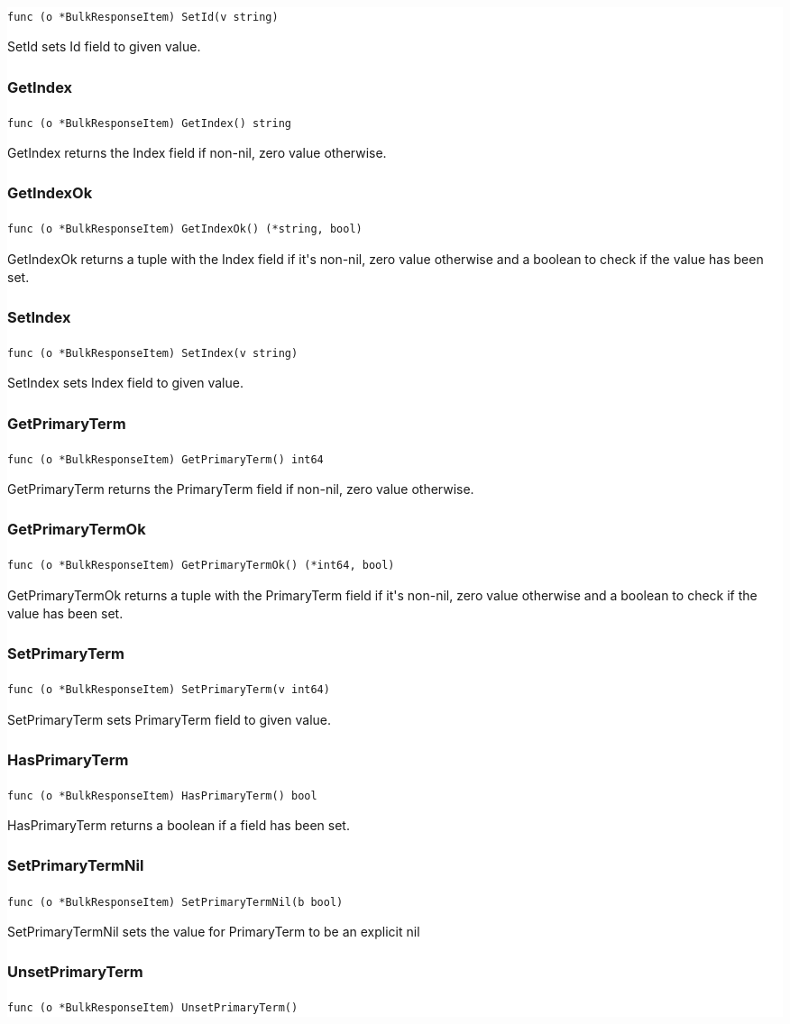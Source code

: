 `func (o *BulkResponseItem) SetId(v string)`

SetId sets Id field to given value.


### GetIndex

`func (o *BulkResponseItem) GetIndex() string`

GetIndex returns the Index field if non-nil, zero value otherwise.

### GetIndexOk

`func (o *BulkResponseItem) GetIndexOk() (*string, bool)`

GetIndexOk returns a tuple with the Index field if it's non-nil, zero value otherwise
and a boolean to check if the value has been set.

### SetIndex

`func (o *BulkResponseItem) SetIndex(v string)`

SetIndex sets Index field to given value.


### GetPrimaryTerm

`func (o *BulkResponseItem) GetPrimaryTerm() int64`

GetPrimaryTerm returns the PrimaryTerm field if non-nil, zero value otherwise.

### GetPrimaryTermOk

`func (o *BulkResponseItem) GetPrimaryTermOk() (*int64, bool)`

GetPrimaryTermOk returns a tuple with the PrimaryTerm field if it's non-nil, zero value otherwise
and a boolean to check if the value has been set.

### SetPrimaryTerm

`func (o *BulkResponseItem) SetPrimaryTerm(v int64)`

SetPrimaryTerm sets PrimaryTerm field to given value.

### HasPrimaryTerm

`func (o *BulkResponseItem) HasPrimaryTerm() bool`

HasPrimaryTerm returns a boolean if a field has been set.

### SetPrimaryTermNil

`func (o *BulkResponseItem) SetPrimaryTermNil(b bool)`

 SetPrimaryTermNil sets the value for PrimaryTerm to be an explicit nil

### UnsetPrimaryTerm
`func (o *BulkResponseItem) UnsetPrimaryTerm()`

